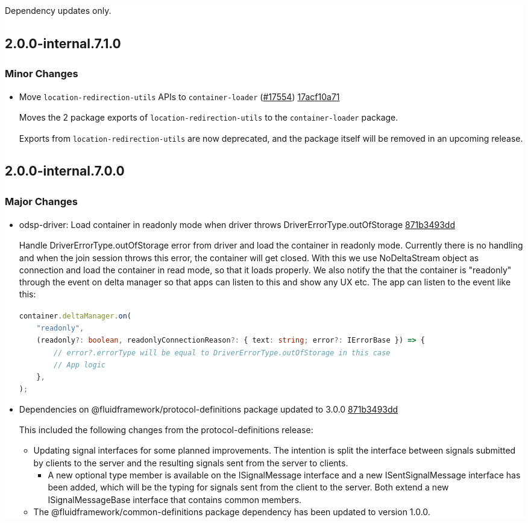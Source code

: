 Dependency updates only.

## 2.0.0-internal.7.1.0

### Minor Changes

-   Move `location-redirection-utils` APIs to `container-loader` ([#17554](https://github.com/microsoft/FluidFramework/issues/17554)) [17acf10a71](https://github.com/microsoft/FluidFramework/commits/17acf10a71e51e2490d1df57c89430c1be04c345)

    Moves the 2 package exports of `location-redirection-utils` to the `container-loader` package.

    Exports from `location-redirection-utils` are now deprecated, and the package itself will be removed in an upcoming release.

## 2.0.0-internal.7.0.0

### Major Changes

-   odsp-driver: Load container in readonly mode when driver throws DriverErrorType.outOfStorage [871b3493dd](https://github.com/microsoft/FluidFramework/commits/871b3493dd0d7ea3a89be64998ceb6cb9021a04e)

    Handle DriverErrorType.outOfStorage error from driver and load the container in readonly mode. Currently there is no
    handling and when the join session throws this error, the container will get closed. With this we use NoDeltaStream
    object as connection and load the container in read mode, so that it loads properly. We also notify the that the
    container is "readonly" through the event on delta manager so that apps can listen to this and show any UX etc. The app
    can listen to the event like this:

    ```ts
    container.deltaManager.on(
    	"readonly",
    	(readonly?: boolean, readonlyConnectionReason?: { text: string; error?: IErrorBase }) => {
    		// error?.errorType will be equal to DriverErrorType.outOfStorage in this case
    		// App logic
    	},
    );
    ```

-   Dependencies on @fluidframework/protocol-definitions package updated to 3.0.0 [871b3493dd](https://github.com/microsoft/FluidFramework/commits/871b3493dd0d7ea3a89be64998ceb6cb9021a04e)

    This included the following changes from the protocol-definitions release:

    -   Updating signal interfaces for some planned improvements. The intention is split the interface between signals
        submitted by clients to the server and the resulting signals sent from the server to clients.
        -   A new optional type member is available on the ISignalMessage interface and a new ISentSignalMessage interface has
            been added, which will be the typing for signals sent from the client to the server. Both extend a new
            ISignalMessageBase interface that contains common members.
    -   The @fluidframework/common-definitions package dependency has been updated to version 1.0.0.
